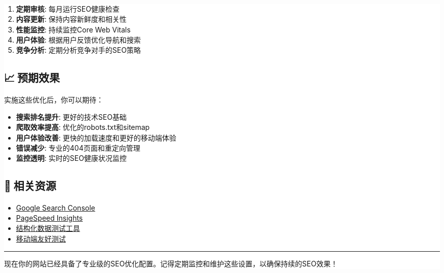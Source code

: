 1. **定期审核**: 每月运行SEO健康检查
2. **内容更新**: 保持内容新鲜度和相关性
3. **性能监控**: 持续监控Core Web Vitals
4. **用户体验**: 根据用户反馈优化导航和搜索
5. **竞争分析**: 定期分析竞争对手的SEO策略

## 📈 预期效果

实施这些优化后，你可以期待：
- **搜索排名提升**: 更好的技术SEO基础
- **爬取效率提高**: 优化的robots.txt和sitemap
- **用户体验改善**: 更快的加载速度和更好的移动端体验
- **错误减少**: 专业的404页面和重定向管理
- **监控透明**: 实时的SEO健康状况监控

## 🔗 相关资源

- [Google Search Console](https://search.google.com/search-console)
- [PageSpeed Insights](https://pagespeed.web.dev/)
- [结构化数据测试工具](https://search.google.com/test/rich-results)
- [移动端友好测试](https://search.google.com/test/mobile-friendly)

---

现在你的网站已经具备了专业级的SEO优化配置。记得定期监控和维护这些设置，以确保持续的SEO效果！
